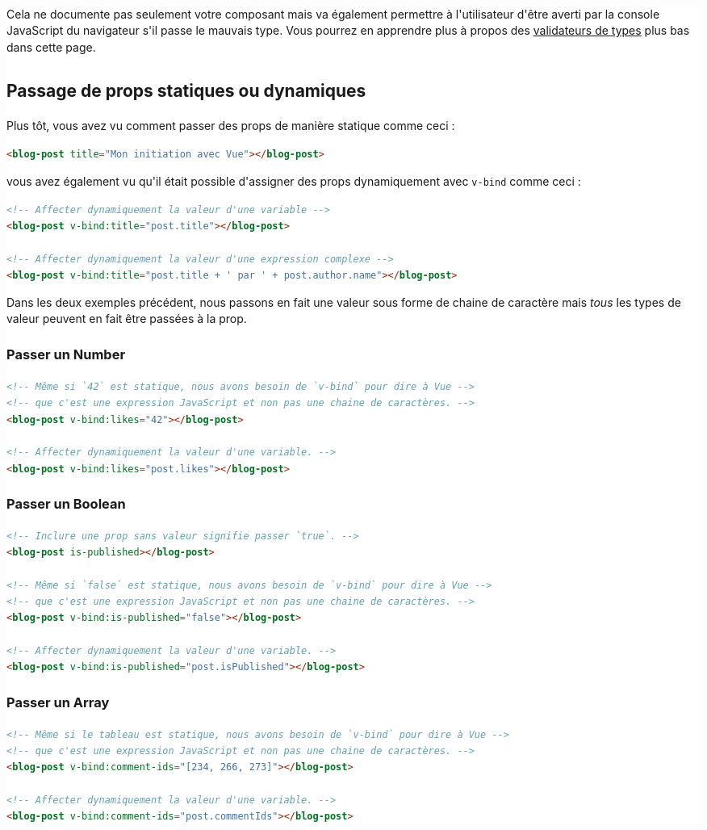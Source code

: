 Cela ne documente pas seulement votre composant mais va également permettre à l'utilisateur d'être averti par la console JavaScript du navigateur s'il passe le mauvais type. Vous pourrez en apprendre plus à propos des [validateurs de types](#Validation-des-props) plus bas dans cette page.

## Passage de props statiques ou dynamiques

Plus tôt, vous avez vu comment passer des props de manière statique comme ceci :

```html
<blog-post title="Mon initiation avec Vue"></blog-post>
```

vous avez également vu qu'il était possible d'assigner des props dynamiquement avec `v-bind` comme ceci :

```html
<!-- Affecter dynamiquement la valeur d'une variable -->
<blog-post v-bind:title="post.title"></blog-post>

<!-- Affecter dynamiquement la valeur d'une expression complexe -->
<blog-post v-bind:title="post.title + ' par ' + post.author.name"></blog-post>
```

Dans les deux exemples précédent, nous passons en fait une valeur sous forme de chaine de caractère mais _tous_ les types de valeur peuvent en fait être passées à la prop.

### Passer un Number

```html
<!-- Même si `42` est statique, nous avons besoin de `v-bind` pour dire à Vue -->
<!-- que c'est une expression JavaScript et non pas une chaine de caractères. -->
<blog-post v-bind:likes="42"></blog-post>

<!-- Affecter dynamiquement la valeur d'une variable. -->
<blog-post v-bind:likes="post.likes"></blog-post>
```

### Passer un Boolean

```html
<!-- Inclure une prop sans valeur signifie passer `true`. -->
<blog-post is-published></blog-post>

<!-- Même si `false` est statique, nous avons besoin de `v-bind` pour dire à Vue -->
<!-- que c'est une expression JavaScript et non pas une chaine de caractères. -->
<blog-post v-bind:is-published="false"></blog-post>

<!-- Affecter dynamiquement la valeur d'une variable. -->
<blog-post v-bind:is-published="post.isPublished"></blog-post>
```

### Passer un Array

```html
<!-- Même si le tableau est statique, nous avons besoin de `v-bind` pour dire à Vue -->
<!-- que c'est une expression JavaScript et non pas une chaine de caractères. -->
<blog-post v-bind:comment-ids="[234, 266, 273]"></blog-post>

<!-- Affecter dynamiquement la valeur d'une variable. -->
<blog-post v-bind:comment-ids="post.commentIds"></blog-post>
```
